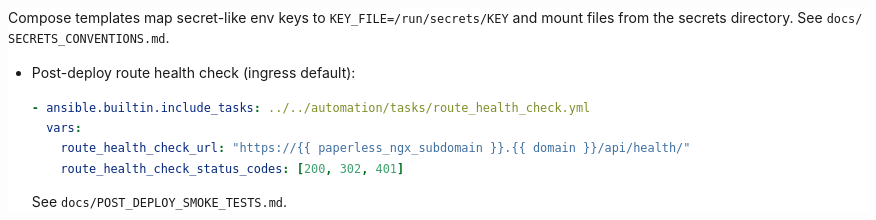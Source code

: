   Compose templates map secret-like env keys to `KEY_FILE=/run/secrets/KEY` and mount files from the secrets directory. See `docs/SECRETS_CONVENTIONS.md`.

- Post-deploy route health check (ingress default):
  ```yaml
  - ansible.builtin.include_tasks: ../../automation/tasks/route_health_check.yml
    vars:
      route_health_check_url: "https://{{ paperless_ngx_subdomain }}.{{ domain }}/api/health/"
      route_health_check_status_codes: [200, 302, 401]
  ```
  See `docs/POST_DEPLOY_SMOKE_TESTS.md`.